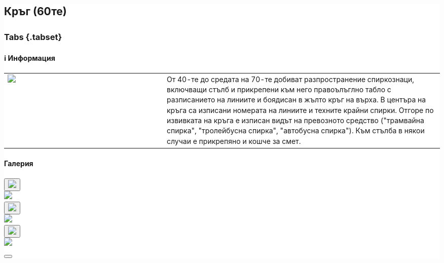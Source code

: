 

## Кръг (60те)
  
### Tabs {.tabset}

#### ℹ️ Информация
<table style="width:100%">
  <tr>
    <td style="width:300px"><img src="https://lh4.googleusercontent.com/ePMtpF5HPvZczzNCa2hmsGZVkILDuRZWrsLRmuGTheRGV4QvueD39-l755tWFLcIvC4=w2400"></td>
    <td>От 40-те до средата на 70-те добиват разпространение спиркознаци, включващи стълб и прикрепени към него правоълъглно табло с разписанието на линиите и боядисан в жълто кръг на върха. В центъра на кръга са изписани номерата на линиите и техните крайни спирки. Отгоре по извивката на кръга е изписан видът на превозното средство ("трамвайна спирка", "тролейбусна спирка", "автобусна спирка"). Към стълба в някои случаи е прикрепяно и кошче за смет.</td>
  </tr>
</table>


#### Галерия
 
<div class="dropdown"><button class="imgbtn">
  <img src="https://lh4.googleusercontent.com/YvizXm5ybSB66Xfwlao4JW5zJhHM4Rzi3VmmRp1uBvxGGNrpJEqVCURN0dWxzX_E184=w2400" height="300px"></button><div class="dropdown-content">
 <img src="https://lh4.googleusercontent.com/YvizXm5ybSB66Xfwlao4JW5zJhHM4Rzi3VmmRp1uBvxGGNrpJEqVCURN0dWxzX_E184=w2400" width="100%"></div></div>
 
 
<div class="dropdown"><button class="imgbtn">
  <img src="https://lh3.googleusercontent.com/wpA7f8TUr6KR5NjXiqz1DrCSPcJ4RvSYd5aFKRqicpOV2cCEU1YUbePQIL-2FSzT44A=w2400" height="300px"></button><div class="dropdown-content">
 <img src="https://lh3.googleusercontent.com/wpA7f8TUr6KR5NjXiqz1DrCSPcJ4RvSYd5aFKRqicpOV2cCEU1YUbePQIL-2FSzT44A=w2400" width="100%"></div></div>
 
<div class="dropdown"><button class="imgbtn">
  <img src="https://lh4.googleusercontent.com/DApFYyaurjCYIrDXOUwMpeDMqhN55Cww3vAKrlICXysSdIlSWWRbgVhRDhtsunvz6HI=w2400" height="300px"></button><div class="dropdown-content">
 <img src="https://lh4.googleusercontent.com/DApFYyaurjCYIrDXOUwMpeDMqhN55Cww3vAKrlICXysSdIlSWWRbgVhRDhtsunvz6HI=w2400" width="100%"></div></div>
  
<div class="dropdown"><button class="imgbtn">